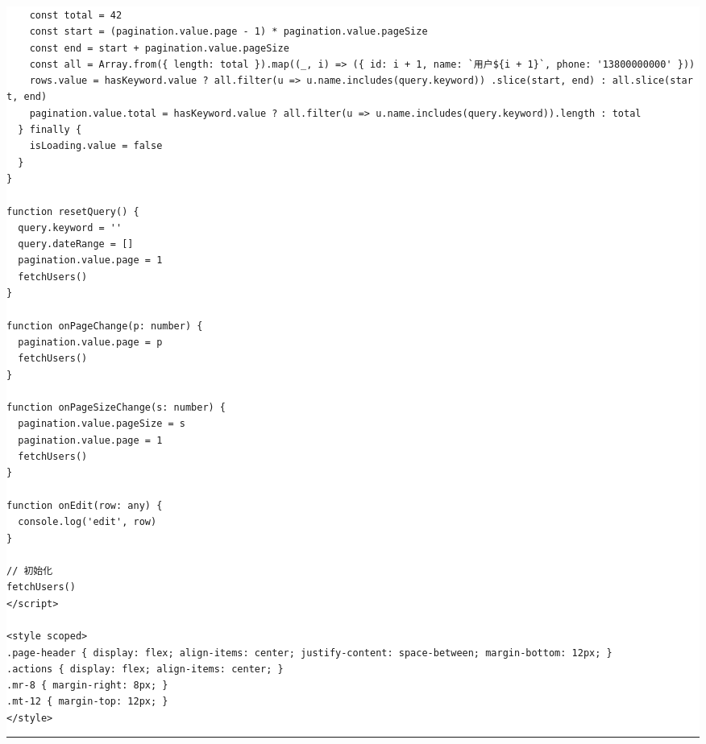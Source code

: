 ```vue
    const total = 42
    const start = (pagination.value.page - 1) * pagination.value.pageSize
    const end = start + pagination.value.pageSize
    const all = Array.from({ length: total }).map((_, i) => ({ id: i + 1, name: `用户${i + 1}`, phone: '13800000000' }))
    rows.value = hasKeyword.value ? all.filter(u => u.name.includes(query.keyword)) .slice(start, end) : all.slice(start, end)
    pagination.value.total = hasKeyword.value ? all.filter(u => u.name.includes(query.keyword)).length : total
  } finally {
    isLoading.value = false
  }
}

function resetQuery() {
  query.keyword = ''
  query.dateRange = []
  pagination.value.page = 1
  fetchUsers()
}

function onPageChange(p: number) {
  pagination.value.page = p
  fetchUsers()
}

function onPageSizeChange(s: number) {
  pagination.value.pageSize = s
  pagination.value.page = 1
  fetchUsers()
}

function onEdit(row: any) {
  console.log('edit', row)
}

// 初始化
fetchUsers()
</script>

<style scoped>
.page-header { display: flex; align-items: center; justify-content: space-between; margin-bottom: 12px; }
.actions { display: flex; align-items: center; }
.mr-8 { margin-right: 8px; }
.mt-12 { margin-top: 12px; }
</style>
```

---
